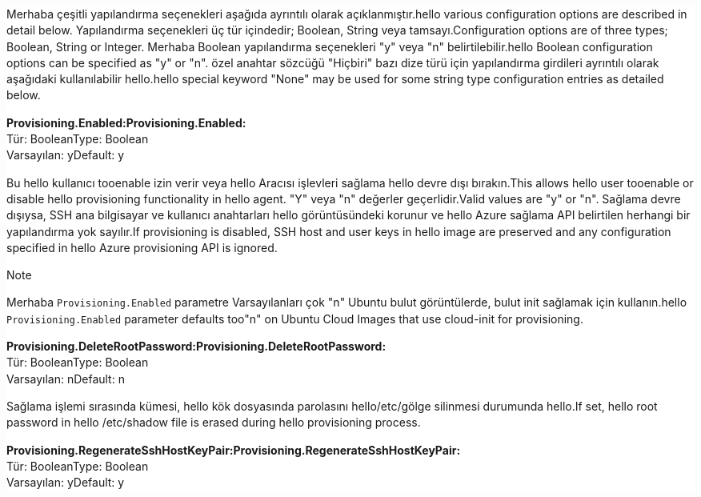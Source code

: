 <span data-ttu-id="cc98d-188">Merhaba çeşitli yapılandırma seçenekleri aşağıda ayrıntılı olarak açıklanmıştır.</span><span class="sxs-lookup"><span data-stu-id="cc98d-188">hello various configuration options are described in detail below.</span></span> <span data-ttu-id="cc98d-189">Yapılandırma seçenekleri üç tür içindedir; Boolean, String veya tamsayı.</span><span class="sxs-lookup"><span data-stu-id="cc98d-189">Configuration options are of three types; Boolean, String or Integer.</span></span> <span data-ttu-id="cc98d-190">Merhaba Boolean yapılandırma seçenekleri "y" veya "n" belirtilebilir.</span><span class="sxs-lookup"><span data-stu-id="cc98d-190">hello Boolean configuration options can be specified as "y" or "n".</span></span> <span data-ttu-id="cc98d-191">özel anahtar sözcüğü "Hiçbiri" bazı dize türü için yapılandırma girdileri ayrıntılı olarak aşağıdaki kullanılabilir hello.</span><span class="sxs-lookup"><span data-stu-id="cc98d-191">hello special keyword "None" may be used for some string type configuration entries as detailed below.</span></span>

<span data-ttu-id="cc98d-192">**Provisioning.Enabled:**</span><span class="sxs-lookup"><span data-stu-id="cc98d-192">**Provisioning.Enabled:**</span></span>  
<span data-ttu-id="cc98d-193">Tür: Boolean</span><span class="sxs-lookup"><span data-stu-id="cc98d-193">Type: Boolean</span></span>  
<span data-ttu-id="cc98d-194">Varsayılan: y</span><span class="sxs-lookup"><span data-stu-id="cc98d-194">Default: y</span></span>

<span data-ttu-id="cc98d-195">Bu hello kullanıcı tooenable izin verir veya hello Aracısı işlevleri sağlama hello devre dışı bırakın.</span><span class="sxs-lookup"><span data-stu-id="cc98d-195">This allows hello user tooenable or disable hello provisioning functionality in hello agent.</span></span> <span data-ttu-id="cc98d-196">"Y" veya "n" değerler geçerlidir.</span><span class="sxs-lookup"><span data-stu-id="cc98d-196">Valid values are "y" or "n".</span></span> <span data-ttu-id="cc98d-197">Sağlama devre dışıysa, SSH ana bilgisayar ve kullanıcı anahtarları hello görüntüsündeki korunur ve hello Azure sağlama API belirtilen herhangi bir yapılandırma yok sayılır.</span><span class="sxs-lookup"><span data-stu-id="cc98d-197">If provisioning is disabled, SSH host and user keys in hello image are preserved and any configuration specified in hello Azure provisioning API is ignored.</span></span>

> [!NOTE]
> <span data-ttu-id="cc98d-198">Merhaba `Provisioning.Enabled` parametre Varsayılanları çok "n" Ubuntu bulut görüntülerde, bulut init sağlamak için kullanın.</span><span class="sxs-lookup"><span data-stu-id="cc98d-198">hello `Provisioning.Enabled` parameter defaults too"n" on Ubuntu Cloud Images that use cloud-init for provisioning.</span></span>
> 
> 

<span data-ttu-id="cc98d-199">**Provisioning.DeleteRootPassword:**</span><span class="sxs-lookup"><span data-stu-id="cc98d-199">**Provisioning.DeleteRootPassword:**</span></span>  
<span data-ttu-id="cc98d-200">Tür: Boolean</span><span class="sxs-lookup"><span data-stu-id="cc98d-200">Type: Boolean</span></span>  
<span data-ttu-id="cc98d-201">Varsayılan: n</span><span class="sxs-lookup"><span data-stu-id="cc98d-201">Default: n</span></span>

<span data-ttu-id="cc98d-202">Sağlama işlemi sırasında kümesi, hello kök dosyasında parolasını hello/etc/gölge silinmesi durumunda hello.</span><span class="sxs-lookup"><span data-stu-id="cc98d-202">If set, hello root password in hello /etc/shadow file is erased during hello provisioning process.</span></span>

<span data-ttu-id="cc98d-203">**Provisioning.RegenerateSshHostKeyPair:**</span><span class="sxs-lookup"><span data-stu-id="cc98d-203">**Provisioning.RegenerateSshHostKeyPair:**</span></span>  
<span data-ttu-id="cc98d-204">Tür: Boolean</span><span class="sxs-lookup"><span data-stu-id="cc98d-204">Type: Boolean</span></span>  
<span data-ttu-id="cc98d-205">Varsayılan: y</span><span class="sxs-lookup"><span data-stu-id="cc98d-205">Default: y</span></span>
